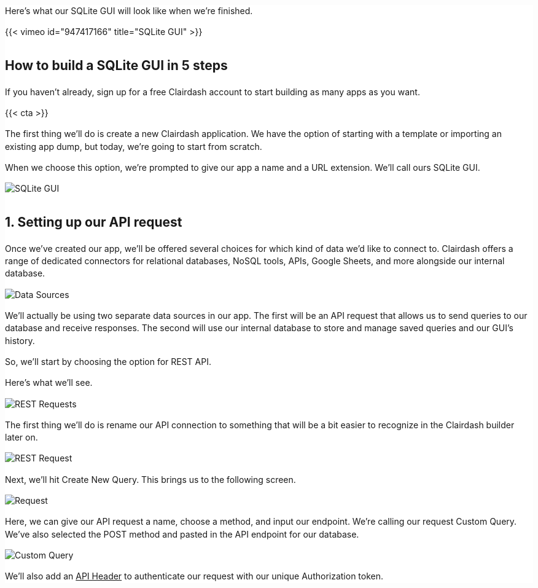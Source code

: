 Here’s what our SQLite GUI will look like when we’re finished.

{{< vimeo id="947417166" title="SQLite GUI" >}}

## How to build a SQLite GUI in 5 steps

If you haven’t already, sign up for a free Clairdash account to start building as many apps as you want.

{{< cta >}}

The first thing we’ll do is create a new Clairdash application. We have the option of starting with a template or importing an existing app dump, but today, we’re going to start from scratch.

When we choose this option, we’re prompted to give our app a name and a URL extension. We’ll call ours SQLite GUI.

![SQLite GUI](https://res.cloudinary.com/daog6scxm/image/upload/v1715954437/cms/sqlite-gui/SQLite_GUI_1_yqrbci.webp "SQLite GUI")

## 1. Setting up our API request

Once we’ve created our app, we’ll be offered several choices for which kind of data we’d like to connect to. Clairdash offers a range of dedicated connectors for relational databases, NoSQL tools, APIs, Google Sheets, and more alongside our internal database.

![Data Sources](https://res.cloudinary.com/daog6scxm/image/upload/v1715954437/cms/sqlite-gui/SQLite_GUI_2_ewflwv.webp "Data Sources")

We’ll actually be using two separate data sources in our app. The first will be an API request that allows us to send queries to our database and receive responses. The second will use our internal database to store and manage saved queries and our GUI’s history.

So, we’ll start by choosing the option for REST API.

Here’s what we’ll see.

![REST Requests](https://res.cloudinary.com/daog6scxm/image/upload/v1715954436/cms/sqlite-gui/SQLite_GUI_3_ibylht.webp "REST requests")

The first thing we’ll do is rename our API connection to something that will be a bit easier to recognize in the Clairdash builder later on.

![REST Request](https://res.cloudinary.com/daog6scxm/image/upload/v1715954434/cms/sqlite-gui/SQLite_GUI_4_ibixit.webp "REST Request")

Next, we’ll hit Create New Query. This brings us to the following screen.

![Request](https://res.cloudinary.com/daog6scxm/image/upload/v1715954434/cms/sqlite-gui/SQLite_GUI_5_k5u4ss.webp "Request")

Here, we can give our API request a name, choose a method, and input our endpoint. We’re calling our request Custom Query. We’ve also selected the POST method and pasted in the API endpoint for our database.

![Custom Query](https://res.cloudinary.com/daog6scxm/image/upload/v1715954434/cms/sqlite-gui/SQLite_GUI_6_yvfhfc.webp "Custom Query")

We’ll also add an [API Header](https://clairdash.com/blog/inside-it/api-headers/) to authenticate our request with our unique Authorization token.
